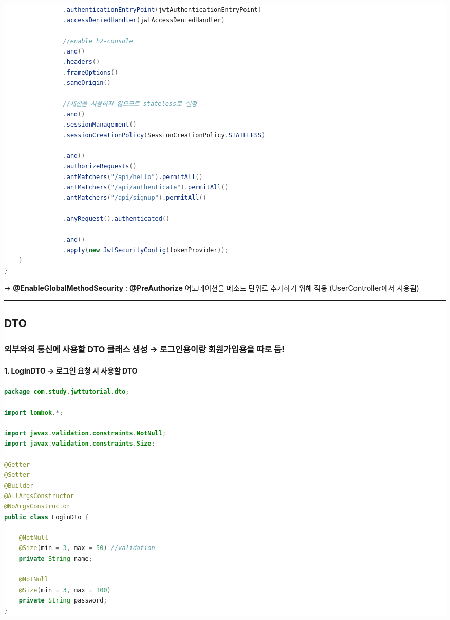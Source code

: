 ```java
                .authenticationEntryPoint(jwtAuthenticationEntryPoint)
                .accessDeniedHandler(jwtAccessDeniedHandler)

                //enable h2-console
                .and()
                .headers()
                .frameOptions()
                .sameOrigin()

                //세션을 사용하지 않으므로 stateless로 설정
                .and()
                .sessionManagement()
                .sessionCreationPolicy(SessionCreationPolicy.STATELESS)

                .and()
                .authorizeRequests()
                .antMatchers("/api/hello").permitAll()
                .antMatchers("/api/authenticate").permitAll()
                .antMatchers("/api/signup").permitAll()

                .anyRequest().authenticated()

                .and()
                .apply(new JwtSecurityConfig(tokenProvider));
    }
}
```

→ **@EnableGlobalMethodSecurity** : **@PreAuthorize** 어노테이션을 메소드 단위로 추가하기 위해 적용 (UserController에서 사용됨)

---

## DTO

### 외부와의 통신에 사용할 DTO 클래스 생성 → 로그인용이랑 회원가입용을 따로 둠!

#### 1. LoginDTO → 로그인 요청 시 사용할 DTO

```java
package com.study.jwttutorial.dto;

import lombok.*;

import javax.validation.constraints.NotNull;
import javax.validation.constraints.Size;

@Getter
@Setter
@Builder
@AllArgsConstructor
@NoArgsConstructor
public class LoginDto {

    @NotNull
    @Size(min = 3, max = 50) //validation
    private String name;

    @NotNull
    @Size(min = 3, max = 100)
    private String password;
}
```

